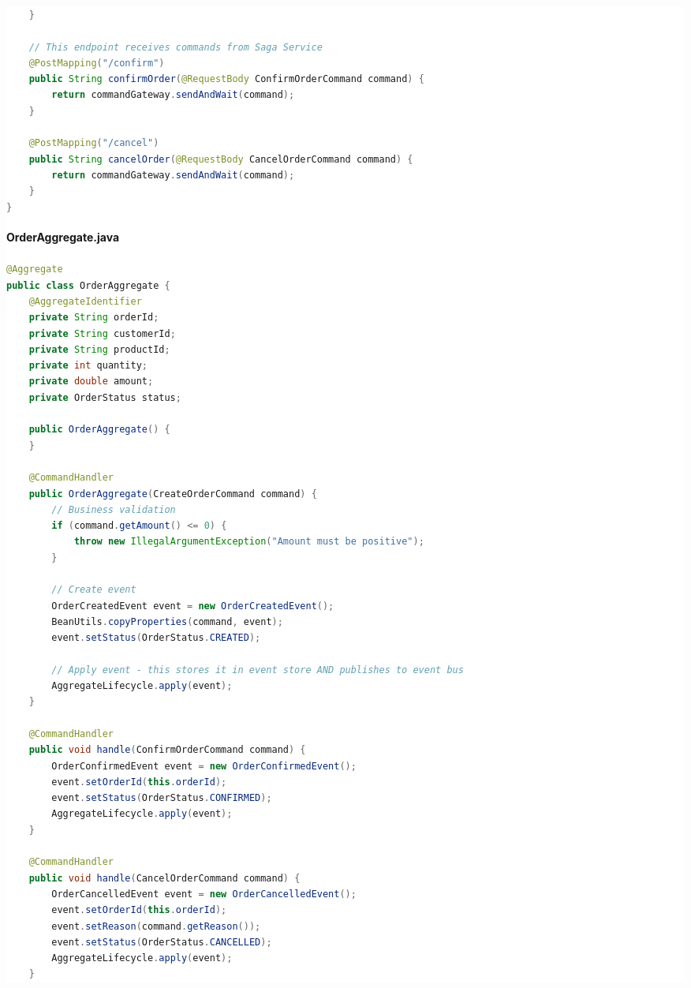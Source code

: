 ```java
    }

    // This endpoint receives commands from Saga Service
    @PostMapping("/confirm")
    public String confirmOrder(@RequestBody ConfirmOrderCommand command) {
        return commandGateway.sendAndWait(command);
    }

    @PostMapping("/cancel")
    public String cancelOrder(@RequestBody CancelOrderCommand command) {
        return commandGateway.sendAndWait(command);
    }
}
```

#### OrderAggregate.java
```java
@Aggregate
public class OrderAggregate {
    @AggregateIdentifier
    private String orderId;
    private String customerId;
    private String productId;
    private int quantity;
    private double amount;
    private OrderStatus status;

    public OrderAggregate() {
    }

    @CommandHandler
    public OrderAggregate(CreateOrderCommand command) {
        // Business validation
        if (command.getAmount() <= 0) {
            throw new IllegalArgumentException("Amount must be positive");
        }
        
        // Create event
        OrderCreatedEvent event = new OrderCreatedEvent();
        BeanUtils.copyProperties(command, event);
        event.setStatus(OrderStatus.CREATED);
        
        // Apply event - this stores it in event store AND publishes to event bus
        AggregateLifecycle.apply(event);
    }

    @CommandHandler
    public void handle(ConfirmOrderCommand command) {
        OrderConfirmedEvent event = new OrderConfirmedEvent();
        event.setOrderId(this.orderId);
        event.setStatus(OrderStatus.CONFIRMED);
        AggregateLifecycle.apply(event);
    }

    @CommandHandler
    public void handle(CancelOrderCommand command) {
        OrderCancelledEvent event = new OrderCancelledEvent();
        event.setOrderId(this.orderId);
        event.setReason(command.getReason());
        event.setStatus(OrderStatus.CANCELLED);
        AggregateLifecycle.apply(event);
    }

```